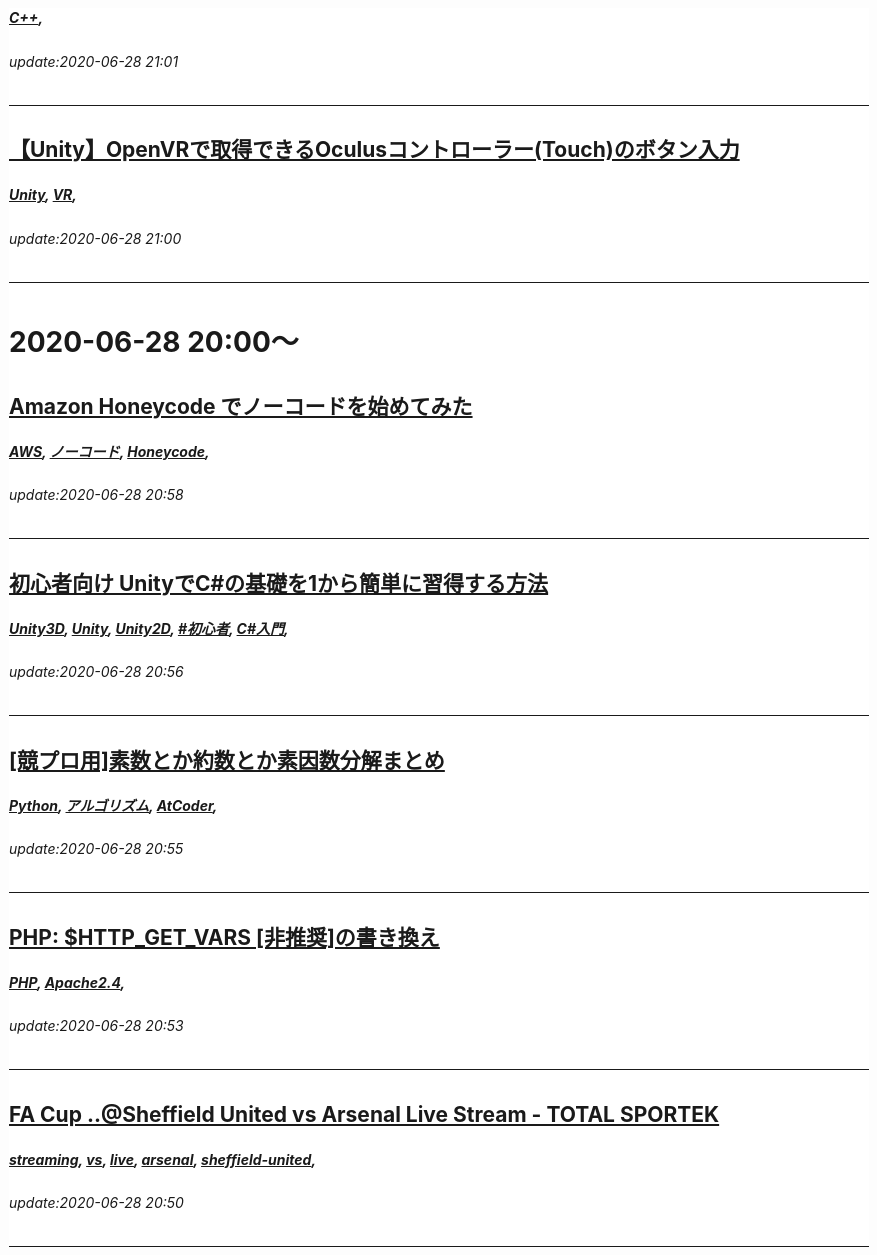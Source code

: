 ##### [C++](https://qiita.com/tags/C++), 
###### update:2020-06-28 21:01
---
## [【Unity】OpenVRで取得できるOculusコントローラー(Touch)のボタン入力](https://qiita.com/nkjzm/items/768919a00a2e3da08f67)
##### [Unity](https://qiita.com/tags/Unity), [VR](https://qiita.com/tags/VR), 
###### update:2020-06-28 21:00
---




# 2020-06-28 20:00～
## [Amazon Honeycode でノーコードを始めてみた](https://qiita.com/syamamotorhead/items/2500822638201a4fe3b9)
##### [AWS](https://qiita.com/tags/AWS), [ノーコード](https://qiita.com/tags/ノーコード), [Honeycode](https://qiita.com/tags/Honeycode), 
###### update:2020-06-28 20:58
---
## [初心者向け UnityでC#の基礎を1から簡単に習得する方法](https://qiita.com/IShix/items/e0935ea1d663cb555925)
##### [Unity3D](https://qiita.com/tags/Unity3D), [Unity](https://qiita.com/tags/Unity), [Unity2D](https://qiita.com/tags/Unity2D), [#初心者](https://qiita.com/tags/#初心者), [C#入門](https://qiita.com/tags/C#入門), 
###### update:2020-06-28 20:56
---
## [[競プロ用]素数とか約数とか素因数分解まとめ](https://qiita.com/Kept1994/items/20333987a6d73f435f6d)
##### [Python](https://qiita.com/tags/Python), [アルゴリズム](https://qiita.com/tags/アルゴリズム), [AtCoder](https://qiita.com/tags/AtCoder), 
###### update:2020-06-28 20:55
---
## [PHP: $HTTP_GET_VARS [非推奨]の書き換え](https://qiita.com/ekzemplaro/items/a957d35cd11dea540548)
##### [PHP](https://qiita.com/tags/PHP), [Apache2.4](https://qiita.com/tags/Apache2.4), 
###### update:2020-06-28 20:53
---
## [FA Cup ..@Sheffield United vs Arsenal Live Stream - TOTAL SPORTEK](https://qiita.com/Arsenal-vs-Sheffield-United-Live/items/424e2147fbc3730f3233)
##### [streaming](https://qiita.com/tags/streaming), [vs](https://qiita.com/tags/vs), [live](https://qiita.com/tags/live), [arsenal](https://qiita.com/tags/arsenal), [sheffield-united](https://qiita.com/tags/sheffield-united), 
###### update:2020-06-28 20:50
---